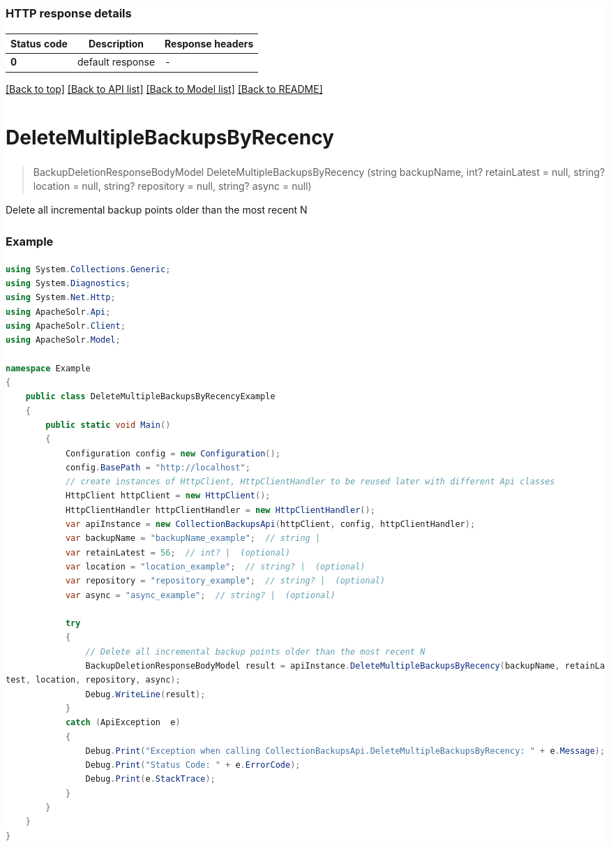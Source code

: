 
### HTTP response details
| Status code | Description | Response headers |
|-------------|-------------|------------------|
| **0** | default response |  -  |

[[Back to top]](#) [[Back to API list]](../README.md#documentation-for-api-endpoints) [[Back to Model list]](../README.md#documentation-for-models) [[Back to README]](../README.md)

<a id="deletemultiplebackupsbyrecency"></a>
# **DeleteMultipleBackupsByRecency**
> BackupDeletionResponseBodyModel DeleteMultipleBackupsByRecency (string backupName, int? retainLatest = null, string? location = null, string? repository = null, string? async = null)

Delete all incremental backup points older than the most recent N

### Example
```csharp
using System.Collections.Generic;
using System.Diagnostics;
using System.Net.Http;
using ApacheSolr.Api;
using ApacheSolr.Client;
using ApacheSolr.Model;

namespace Example
{
    public class DeleteMultipleBackupsByRecencyExample
    {
        public static void Main()
        {
            Configuration config = new Configuration();
            config.BasePath = "http://localhost";
            // create instances of HttpClient, HttpClientHandler to be reused later with different Api classes
            HttpClient httpClient = new HttpClient();
            HttpClientHandler httpClientHandler = new HttpClientHandler();
            var apiInstance = new CollectionBackupsApi(httpClient, config, httpClientHandler);
            var backupName = "backupName_example";  // string | 
            var retainLatest = 56;  // int? |  (optional) 
            var location = "location_example";  // string? |  (optional) 
            var repository = "repository_example";  // string? |  (optional) 
            var async = "async_example";  // string? |  (optional) 

            try
            {
                // Delete all incremental backup points older than the most recent N
                BackupDeletionResponseBodyModel result = apiInstance.DeleteMultipleBackupsByRecency(backupName, retainLatest, location, repository, async);
                Debug.WriteLine(result);
            }
            catch (ApiException  e)
            {
                Debug.Print("Exception when calling CollectionBackupsApi.DeleteMultipleBackupsByRecency: " + e.Message);
                Debug.Print("Status Code: " + e.ErrorCode);
                Debug.Print(e.StackTrace);
            }
        }
    }
}
```
